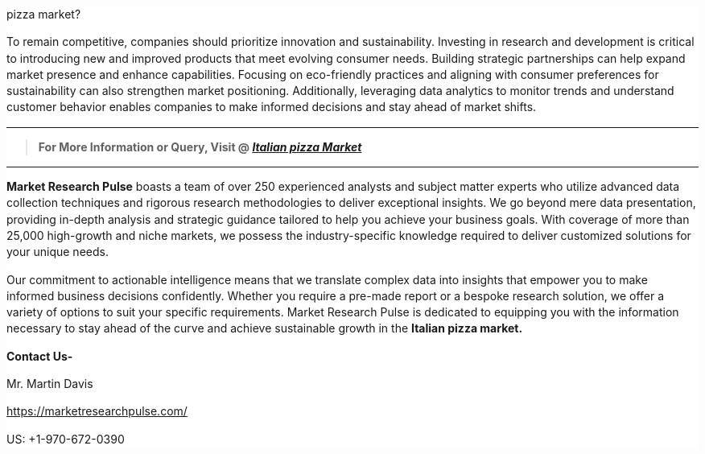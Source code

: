 pizza market?</strong></p><p>To remain competitive, companies should prioritize innovation and sustainability. Investing in research and development is critical to introducing new and improved products that meet evolving consumer needs. Building strategic partnerships can help expand market presence and enhance capabilities. Focusing on eco-friendly practices and aligning with consumer preferences for sustainability can also strengthen market positioning. Additionally, leveraging data analytics to monitor trends and understand customer behavior enables companies to make informed decisions and stay ahead of market shifts.</p><hr /><blockquote><p><strong>For More Information or Query, Visit @&nbsp;<em><a href="https://marketresearchpulse.com/report/28969/italian-pizza-market?utm_source=Linkedin&utm_medium=0114">Italian pizza Market</a></em></strong></p></blockquote><hr /><p><strong>Market Research Pulse</strong> boasts a team of over 250 experienced analysts and subject matter experts who utilize advanced data collection techniques and rigorous research methodologies to deliver exceptional insights. We go beyond mere data presentation, providing in-depth analysis and strategic guidance tailored to help you achieve your business goals. With coverage of more than 25,000 high-growth and niche markets, we possess the industry-specific knowledge required to deliver customized solutions for your unique needs.</p><p>Our commitment to actionable intelligence means that we translate complex data into insights that empower you to make informed business decisions confidently. Whether you require a pre-made report or a bespoke research solution, we offer a variety of options to suit your specific requirements. Market Research Pulse is dedicated to equipping you with the information necessary to stay ahead of the curve and achieve sustainable growth in the <strong>Italian pizza market.</strong></p><p><strong>Contact Us-</strong></p><p>Mr. Martin Davis</p><p>https://marketresearchpulse.com/</p><p>US: +1-970-672-0390</p>
